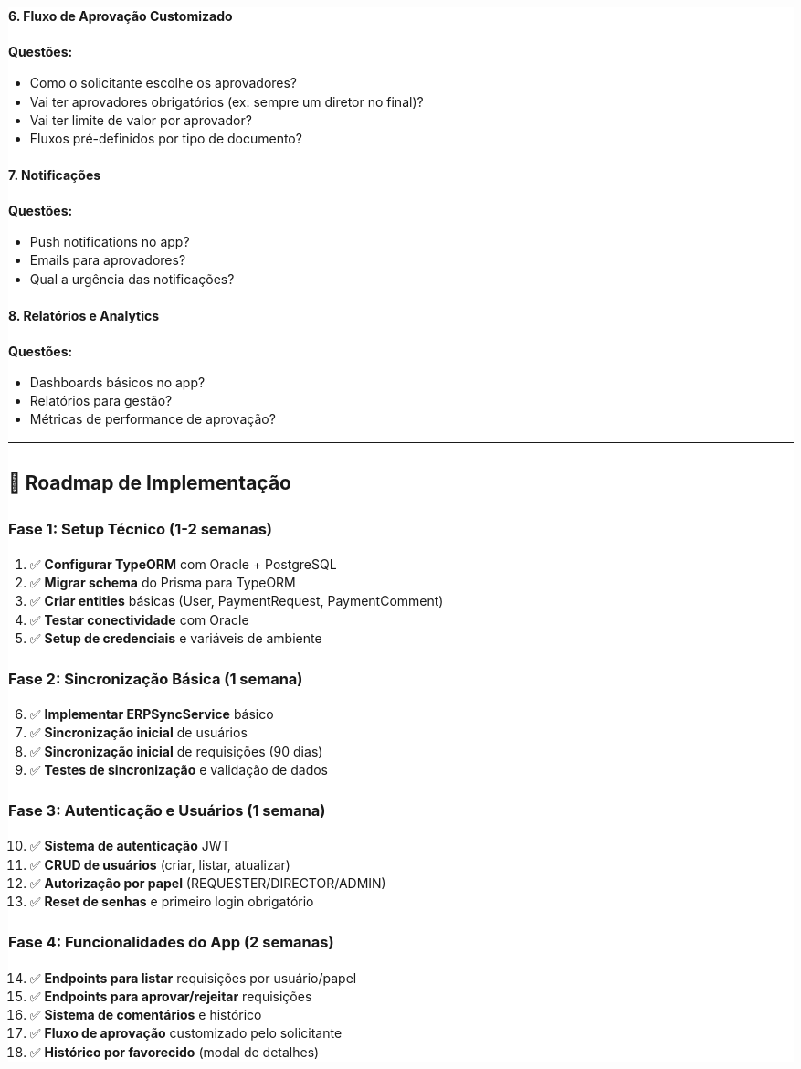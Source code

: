 #### 6. Fluxo de Aprovação Customizado

**Questões:**

- Como o solicitante escolhe os aprovadores?
- Vai ter aprovadores obrigatórios (ex: sempre um diretor no final)?
- Vai ter limite de valor por aprovador?
- Fluxos pré-definidos por tipo de documento?

#### 7. Notificações

**Questões:**

- Push notifications no app?
- Emails para aprovadores?
- Qual a urgência das notificações?

#### 8. Relatórios e Analytics

**Questões:**

- Dashboards básicos no app?
- Relatórios para gestão?
- Métricas de performance de aprovação?

---

## 🚀 Roadmap de Implementação

### Fase 1: Setup Técnico (1-2 semanas)

1. ✅ **Configurar TypeORM** com Oracle + PostgreSQL
2. ✅ **Migrar schema** do Prisma para TypeORM
3. ✅ **Criar entities** básicas (User, PaymentRequest, PaymentComment)
4. ✅ **Testar conectividade** com Oracle
5. ✅ **Setup de credenciais** e variáveis de ambiente

### Fase 2: Sincronização Básica (1 semana)

6. ✅ **Implementar ERPSyncService** básico
7. ✅ **Sincronização inicial** de usuários
8. ✅ **Sincronização inicial** de requisições (90 dias)
9. ✅ **Testes de sincronização** e validação de dados

### Fase 3: Autenticação e Usuários (1 semana)

10. ✅ **Sistema de autenticação** JWT
11. ✅ **CRUD de usuários** (criar, listar, atualizar)
12. ✅ **Autorização por papel** (REQUESTER/DIRECTOR/ADMIN)
13. ✅ **Reset de senhas** e primeiro login obrigatório

### Fase 4: Funcionalidades do App (2 semanas)

14. ✅ **Endpoints para listar** requisições por usuário/papel
15. ✅ **Endpoints para aprovar/rejeitar** requisições
16. ✅ **Sistema de comentários** e histórico
17. ✅ **Fluxo de aprovação** customizado pelo solicitante
18. ✅ **Histórico por favorecido** (modal de detalhes)
